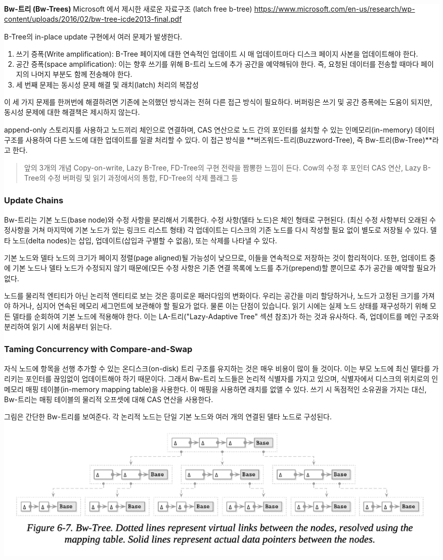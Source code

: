 **Bw-트리 (Bw-Trees)**
Microsoft 에서 제시한 새로운 자료구조 (latch free b-tree)
https://www.microsoft.com/en-us/research/wp-content/uploads/2016/02/bw-tree-icde2013-final.pdf

B-Tree의 in-place update 구현에서 여러 문제가 발생한다.

1.  쓰기 증폭(Write amplification): B-Tree 페이지에 대한 연속적인 업데이트 시 매 업데이트마다 디스크 페이지 사본을 업데이트해야 한다.
2. 공간 증폭(space amplification): 이는 향후 쓰기를 위해 B-트리 노드에 추가 공간을 예약해둬야 한다. 즉, 요청된 데이터를 전송할 때마다 페이지의 나머지 부분도 함께 전송해야 한다.
3. 세 번째 문제는 동시성 문제 해결 및 래치(latch) 처리의 복잡성

이 세 가지 문제를 한꺼번에 해결하려면 기존에 논의했던 방식과는 전혀 다른 접근 방식이 필요하다. 버퍼링은 쓰기 및 공간 증폭에는 도움이 되지만, 동시성 문제에 대한 해결책은 제시하지 않는다.

append-only 스토리지를 사용하고 노드끼리 체인으로 연결하며, CAS 연산으로 노드 간의 포인터를 설치할 수 있는 인메모리(in-memory) 데이터 구조를 사용하여 다른 노드에 대한 업데이트를 일괄 처리할 수 있다. 이 접근 방식을 **버즈워드-트리(Buzzword-Tree), 즉 Bw-트리(Bw-Tree)**라고 한다.

> 앞의 3개의 개념 Copy-on-write, Lazy B-Tree, FD-Tree의 구현 전략을 짬뽕한 느낌이 든다. Cow의 수정 후 포인터 CAS 연산, Lazy B-Tree의 수정 버퍼링 및 읽기 과정에서의 통합, FD-Tree의 삭제 플래그 등
> 

### **Update Chains**

Bw-트리는 기본 노드(base node)와 수정 사항을 분리해서 기록한다. 수정 사항(델타 노드)은 체인 형태로 구현된다. (최신 수정 사항부터 오래된 수정사항을 거쳐 마지막에 기본 노드가 있는 링크드 리스트 형태) 각 업데이트는 디스크의 기존 노드를 다시 작성할 필요 없이 별도로 저장될 수 있다. 델타 노드(delta nodes)는 삽입, 업데이트(삽입과 구별할 수 없음), 또는 삭제를 나타낼 수 있다.

기본 노드와 델타 노드의 크기가 페이지 정렬(page aligned)될 가능성이 낮으므로, 이들을 연속적으로 저장하는 것이 합리적이다. 또한, 업데이트 중에 기본 노드나 델타 노드가 수정되지 않기 때문에(모든 수정 사항은 기존 연결 목록에 노드를 추가(prepend)할 뿐이므로 추가 공간을 예약할 필요가 없다.

노드를 물리적 엔티티가 아닌 논리적 엔티티로 보는 것은 흥미로운 패러다임의 변화이다. 우리는 공간을 미리 할당하거나, 노드가 고정된 크기를 가져야 하거나, 심지어 연속된 메모리 세그먼트에 보관해야 할 필요가 없다. 물론 이는 단점이 있습니다. 읽기 시에는 실제 노드 상태를 재구성하기 위해 모든 델타를 순회하여 기본 노드에 적용해야 한다. 이는 LA-트리("Lazy-Adaptive Tree" 섹션 참조)가 하는 것과 유사하다. 즉, 업데이트를 메인 구조와 분리하여 읽기 시에 처음부터 읽는다.

### **Taming Concurrency with Compare-and-Swap**

자식 노드에 항목을 선행 추가할 수 있는 온디스크(on-disk) 트리 구조를 유지하는 것은 매우 비용이 많이 들 것이다. 이는 부모 노드에 최신 델타를 가리키는 포인터를 끊임없이 업데이트해야 하기 때문이다. 그래서 Bw-트리 노드들은 논리적 식별자를 가지고 있으며, 식별자에서 디스크의 위치로의 인메모리 매핑 테이블(in-memory mapping table)을 사용한다. 이 매핑을 사용하면 래치를 없앨 수 있다. 쓰기 시 독점적인 소유권을 가지는 대신, Bw-트리는 매핑 테이블의 물리적 오프셋에 대해 CAS 연산을 사용한다.

그림은 간단한 Bw-트리를 보여준다. 각 논리적 노드는 단일 기본 노드와 여러 개의 연결된 델타 노드로 구성된다.

![스크린샷 2025-07-25 오후 9.53.43.png](./image1.png)
